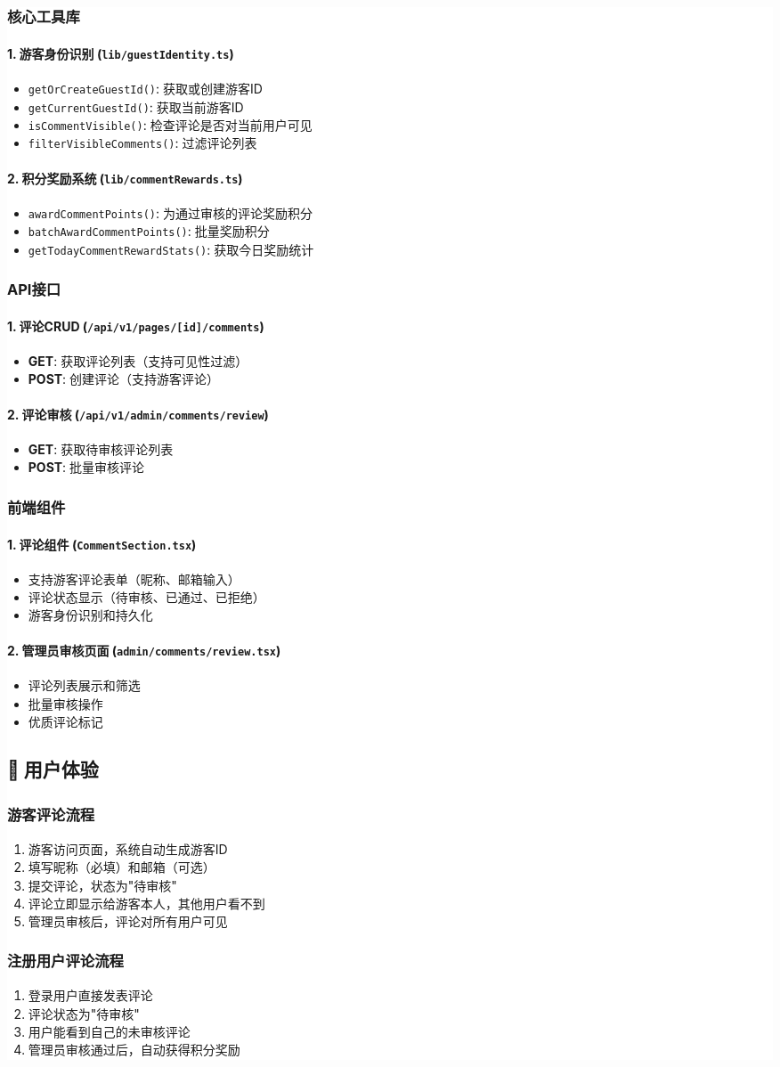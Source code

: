 ### 核心工具库

#### 1. 游客身份识别 (`lib/guestIdentity.ts`)
- `getOrCreateGuestId()`: 获取或创建游客ID
- `getCurrentGuestId()`: 获取当前游客ID
- `isCommentVisible()`: 检查评论是否对当前用户可见
- `filterVisibleComments()`: 过滤评论列表

#### 2. 积分奖励系统 (`lib/commentRewards.ts`)
- `awardCommentPoints()`: 为通过审核的评论奖励积分
- `batchAwardCommentPoints()`: 批量奖励积分
- `getTodayCommentRewardStats()`: 获取今日奖励统计

### API接口

#### 1. 评论CRUD (`/api/v1/pages/[id]/comments`)
- **GET**: 获取评论列表（支持可见性过滤）
- **POST**: 创建评论（支持游客评论）

#### 2. 评论审核 (`/api/v1/admin/comments/review`)
- **GET**: 获取待审核评论列表
- **POST**: 批量审核评论

### 前端组件

#### 1. 评论组件 (`CommentSection.tsx`)
- 支持游客评论表单（昵称、邮箱输入）
- 评论状态显示（待审核、已通过、已拒绝）
- 游客身份识别和持久化

#### 2. 管理员审核页面 (`admin/comments/review.tsx`)
- 评论列表展示和筛选
- 批量审核操作
- 优质评论标记

## 🎨 用户体验

### 游客评论流程
1. 游客访问页面，系统自动生成游客ID
2. 填写昵称（必填）和邮箱（可选）
3. 提交评论，状态为"待审核"
4. 评论立即显示给游客本人，其他用户看不到
5. 管理员审核后，评论对所有用户可见

### 注册用户评论流程
1. 登录用户直接发表评论
2. 评论状态为"待审核"
3. 用户能看到自己的未审核评论
4. 管理员审核通过后，自动获得积分奖励
